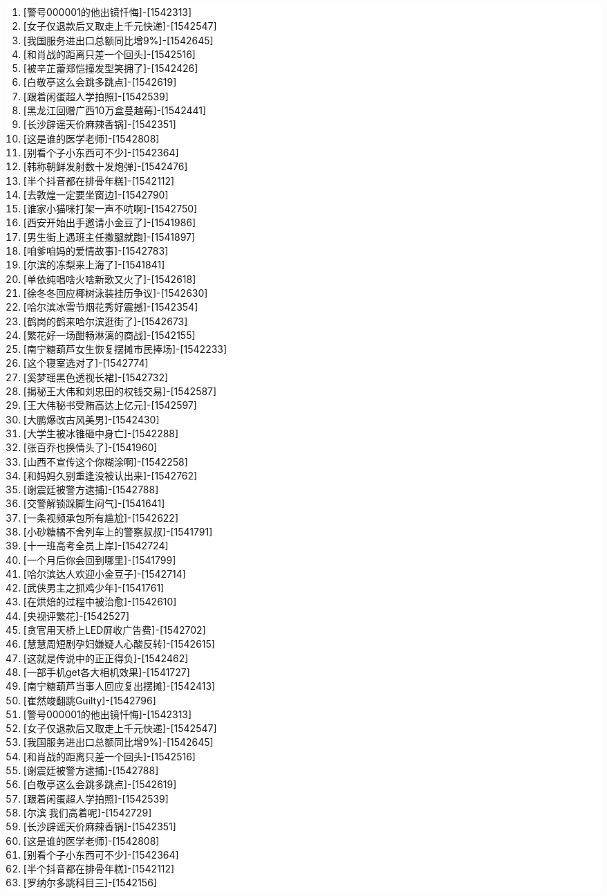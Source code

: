 
1. [警号000001的他出镜忏悔]-[1542313]
1. [女子仅退款后又取走上千元快递]-[1542547]
1. [我国服务进出口总额同比增9%]-[1542645]
1. [和肖战的距离只差一个回头]-[1542516]
1. [被辛芷蕾郑恺撞发型笑拥了]-[1542426]
1. [白敬亭这么会跳多跳点]-[1542619]
1. [跟着闲蛋超人学拍照]-[1542539]
1. [黑龙江回赠广西10万盒蔓越莓]-[1542441]
1. [长沙辟谣天价麻辣香锅]-[1542351]
1. [这是谁的医学老师]-[1542808]
1. [别看个子小东西可不少]-[1542364]
1. [韩称朝鲜发射数十发炮弹]-[1542476]
1. [半个抖音都在排骨年糕]-[1542112]
1. [去敦煌一定要坐窗边]-[1542790]
1. [谁家小猫咪打架一声不吭啊]-[1542750]
1. [西安开始出手邀请小金豆了]-[1541986]
1. [男生街上遇班主任撒腿就跑]-[1541897]
1. [咱爹咱妈的爱情故事]-[1542783]
1. [尔滨的冻梨来上海了]-[1541841]
1. [单依纯唱啥火啥新歌又火了]-[1542618]
1. [徐冬冬回应椰树泳装挂历争议]-[1542630]
1. [哈尔滨冰雪节烟花秀好震撼]-[1542354]
1. [鹤岗的鹤来哈尔滨逛街了]-[1542673]
1. [繁花好一场酣畅淋漓的商战]-[1542155]
1. [南宁糖葫芦女生恢复摆摊市民捧场]-[1542233]
1. [这个寝室选对了]-[1542774]
1. [奚梦瑶黑色透视长裙]-[1542732]
1. [揭秘王大伟和刘忠田的权钱交易]-[1542587]
1. [王大伟秘书受贿高达上亿元]-[1542597]
1. [大鹏爆改古风美男]-[1542430]
1. [大学生被冰锥砸中身亡]-[1542288]
1. [张百乔也换情头了]-[1541960]
1. [山西不宣传这个你糊涂啊]-[1542258]
1. [和妈妈久别重逢没被认出来]-[1542762]
1. [谢震廷被警方逮捕]-[1542788]
1. [交警解锁跺脚生闷气]-[1541641]
1. [一条视频承包所有尴尬]-[1542622]
1. [小砂糖橘不舍列车上的警察叔叔]-[1541791]
1. [十一班高考全员上岸]-[1542724]
1. [一个月后你会回到哪里]-[1541799]
1. [哈尔滨达人欢迎小金豆子]-[1542714]
1. [武侠男主之抓鸡少年]-[1541761]
1. [在烘焙的过程中被治愈]-[1542610]
1. [央视评繁花]-[1542527]
1. [贪官用天桥上LED屏收广告费]-[1542702]
1. [慧慧周短剧孕妇嫌疑人心酸反转]-[1542615]
1. [这就是传说中的正正得负]-[1542462]
1. [一部手机get各大相机效果]-[1541727]
1. [南宁糖葫芦当事人回应复出摆摊]-[1542413]
1. [崔然竣翻跳Guilty]-[1542796]
1. [警号000001的他出镜忏悔]-[1542313]
1. [女子仅退款后又取走上千元快递]-[1542547]
1. [我国服务进出口总额同比增9%]-[1542645]
1. [和肖战的距离只差一个回头]-[1542516]
1. [谢震廷被警方逮捕]-[1542788]
1. [白敬亭这么会跳多跳点]-[1542619]
1. [跟着闲蛋超人学拍照]-[1542539]
1. [尔滨 我们高着呢]-[1542729]
1. [长沙辟谣天价麻辣香锅]-[1542351]
1. [这是谁的医学老师]-[1542808]
1. [别看个子小东西可不少]-[1542364]
1. [半个抖音都在排骨年糕]-[1542112]
1. [罗纳尔多跳科目三]-[1542156]